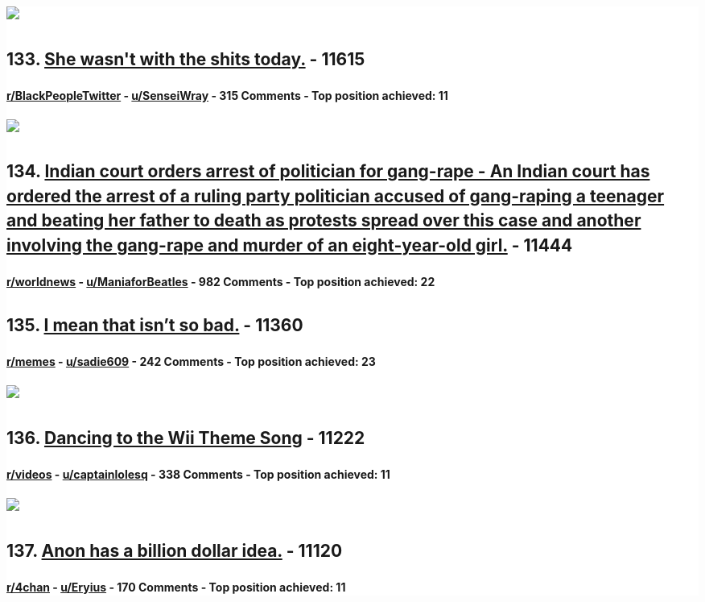 <a href="https://i.imgur.com/1KbQeQU.jpg"><img src="https://b.thumbs.redditmedia.com/N3I4r6uaRTylW2SivPCp1H-ZhZoA-70btlCeORF5okM.jpg"></img></a>

## 133. [She wasn't with the shits today.](http://reddit.com/r/BlackPeopleTwitter/comments/8c3xo1/she_wasnt_with_the_shits_today/) - 11615
#### [r/BlackPeopleTwitter](http://reddit.com/r/BlackPeopleTwitter) - [u/SenseiWray](http://reddit.com/u/SenseiWray) - 315 Comments - Top position achieved: 11

<a href="https://i.redd.it/hurtkludqrr01.png"><img src="https://b.thumbs.redditmedia.com/D3pSyROSjjOKATWpcBLDQ4wd0fNc5K8dFg11244Acus.jpg"></img></a>

## 134. [Indian court orders arrest of politician for gang-rape - An Indian court has ordered the arrest of a ruling party politician accused of gang-raping a teenager and beating her father to death as protests spread over this case and another involving the gang-rape and murder of an eight-year-old girl.](http://reddit.com/r/worldnews/comments/8c6fjg/indian_court_orders_arrest_of_politician_for/) - 11444
#### [r/worldnews](http://reddit.com/r/worldnews) - [u/ManiaforBeatles](http://reddit.com/u/ManiaforBeatles) - 982 Comments - Top position achieved: 22

## 135. [I mean that isn’t so bad.](http://reddit.com/r/memes/comments/8ca8xg/i_mean_that_isnt_so_bad/) - 11360
#### [r/memes](http://reddit.com/r/memes) - [u/sadie609](http://reddit.com/u/sadie609) - 242 Comments - Top position achieved: 23

<a href="https://i.redd.it/hpcwcornpxr01.jpg"><img src="https://b.thumbs.redditmedia.com/DTO9JGgYwFwFVCZrqKgnhdFpAxQZwX98S8t6Zklikqo.jpg"></img></a>

## 136. [Dancing to the Wii Theme Song](http://reddit.com/r/videos/comments/8cb0h2/dancing_to_the_wii_theme_song/) - 11222
#### [r/videos](http://reddit.com/r/videos) - [u/captainlolesq](http://reddit.com/u/captainlolesq) - 338 Comments - Top position achieved: 11

<a href="https://www.youtube.com/watch?v=ZBJqnZy4qks"><img src="https://b.thumbs.redditmedia.com/IAa_fedmIgIysntVJo42wm7AucQgUHID2lx9JPLsZTI.jpg"></img></a>

## 137. [Anon has a billion dollar idea.](http://reddit.com/r/4chan/comments/8c5fkw/anon_has_a_billion_dollar_idea/) - 11120
#### [r/4chan](http://reddit.com/r/4chan) - [u/Eryius](http://reddit.com/u/Eryius) - 170 Comments - Top position achieved: 11

